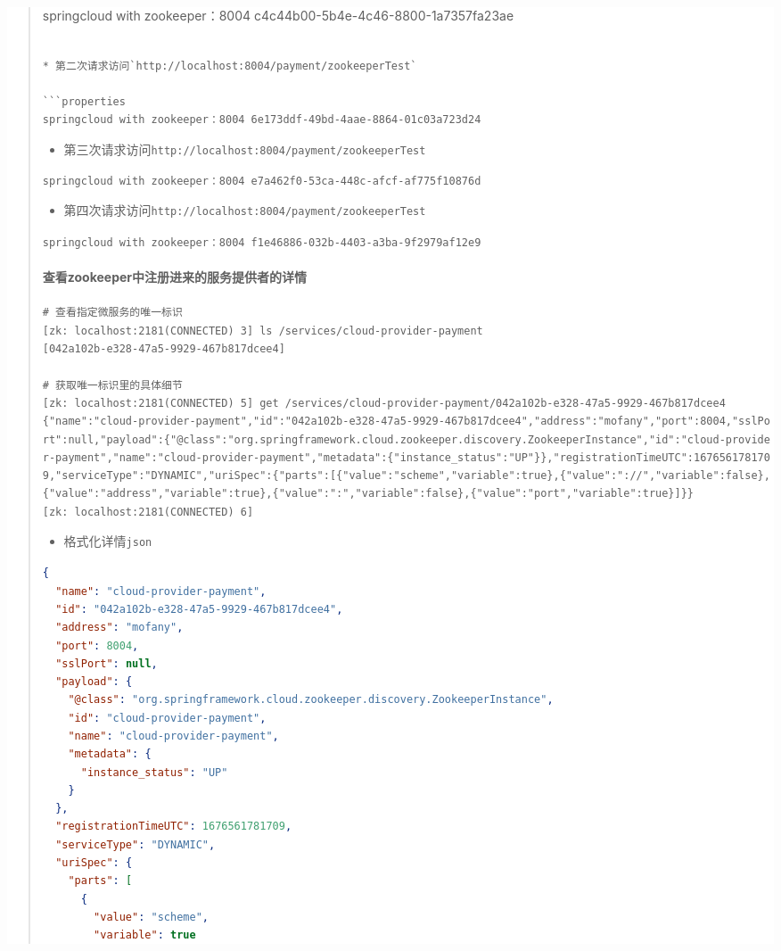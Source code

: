 >  springcloud with zookeeper：8004 c4c44b00-5b4e-4c46-8800-1a7357fa23ae
>  ```
>
>* 第二次请求访问`http://localhost:8004/payment/zookeeperTest`
>
>  ```properties
>  springcloud with zookeeper：8004 6e173ddf-49bd-4aae-8864-01c03a723d24
>  ```
>
>* 第三次请求访问`http://localhost:8004/payment/zookeeperTest`
>
>  ```properties
>  springcloud with zookeeper：8004 e7a462f0-53ca-448c-afcf-af775f10876d
>  ```
>
>* 第四次请求访问`http://localhost:8004/payment/zookeeperTest`
>
>  ```properties
>  springcloud with zookeeper：8004 f1e46886-032b-4403-a3ba-9f2979af12e9
>  ```
>
>#### 查看zookeeper中注册进来的服务提供者的详情
>
>```properties
># 查看指定微服务的唯一标识
>[zk: localhost:2181(CONNECTED) 3] ls /services/cloud-provider-payment
>[042a102b-e328-47a5-9929-467b817dcee4]
>
># 获取唯一标识里的具体细节
>[zk: localhost:2181(CONNECTED) 5] get /services/cloud-provider-payment/042a102b-e328-47a5-9929-467b817dcee4
>{"name":"cloud-provider-payment","id":"042a102b-e328-47a5-9929-467b817dcee4","address":"mofany","port":8004,"sslPort":null,"payload":{"@class":"org.springframework.cloud.zookeeper.discovery.ZookeeperInstance","id":"cloud-provider-payment","name":"cloud-provider-payment","metadata":{"instance_status":"UP"}},"registrationTimeUTC":1676561781709,"serviceType":"DYNAMIC","uriSpec":{"parts":[{"value":"scheme","variable":true},{"value":"://","variable":false},{"value":"address","variable":true},{"value":":","variable":false},{"value":"port","variable":true}]}}
>[zk: localhost:2181(CONNECTED) 6]
>```
>
>* 格式化详情`json`
>
>  ```json
>  {
>    "name": "cloud-provider-payment",
>    "id": "042a102b-e328-47a5-9929-467b817dcee4",
>    "address": "mofany",
>    "port": 8004,
>    "sslPort": null,
>    "payload": {
>      "@class": "org.springframework.cloud.zookeeper.discovery.ZookeeperInstance",
>      "id": "cloud-provider-payment",
>      "name": "cloud-provider-payment",
>      "metadata": {
>        "instance_status": "UP"
>      }
>    },
>    "registrationTimeUTC": 1676561781709,
>    "serviceType": "DYNAMIC",
>    "uriSpec": {
>      "parts": [
>        {
>          "value": "scheme",
>          "variable": true